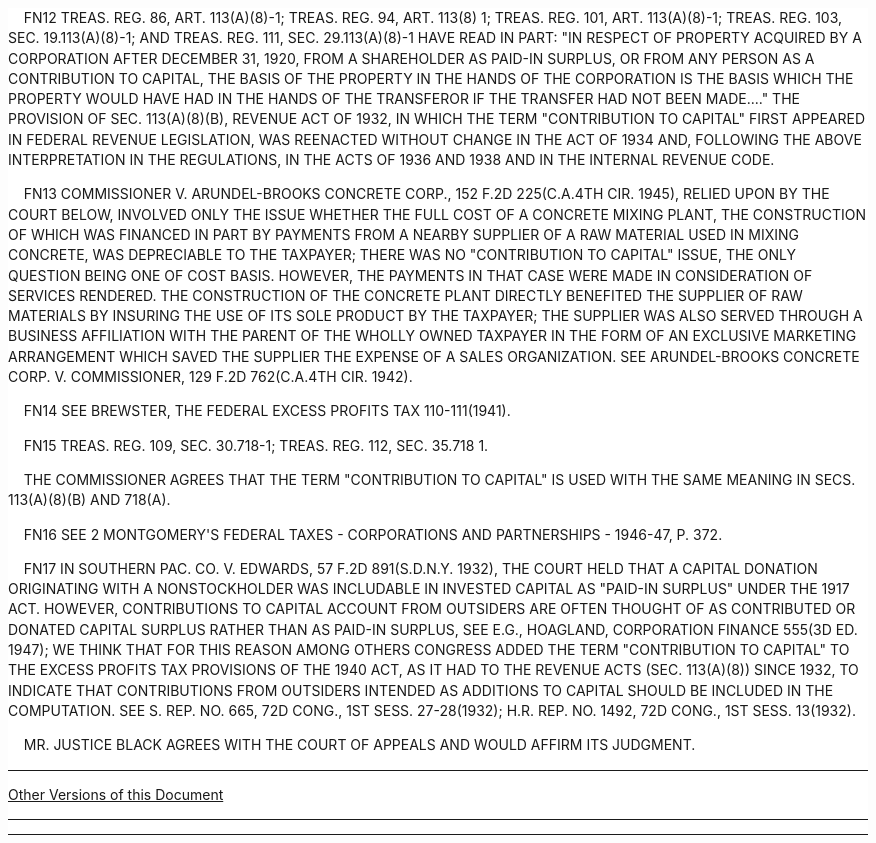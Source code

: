     FN12  TREAS. REG. 86, ART. 113(A)(8)-1; TREAS. REG. 94, ART. 113(8) 1; TREAS. REG. 101, ART. 113(A)(8)-1; TREAS. REG. 103, SEC. 19.113(A)(8)-1; AND TREAS. REG. 111, SEC. 29.113(A)(8)-1 HAVE READ IN PART:  "IN RESPECT OF PROPERTY ACQUIRED BY A CORPORATION AFTER DECEMBER 31, 1920, FROM A SHAREHOLDER AS PAID-IN SURPLUS, OR FROM ANY PERSON AS A CONTRIBUTION TO CAPITAL, THE BASIS OF THE PROPERTY IN THE HANDS OF THE CORPORATION IS THE BASIS WHICH THE PROPERTY WOULD HAVE HAD IN THE HANDS OF THE TRANSFEROR IF THE TRANSFER HAD NOT BEEN MADE...."  THE PROVISION OF SEC. 113(A)(8)(B), REVENUE ACT OF 1932, IN WHICH THE TERM "CONTRIBUTION TO CAPITAL" FIRST APPEARED IN FEDERAL REVENUE LEGISLATION, WAS REENACTED WITHOUT CHANGE IN THE ACT OF 1934 AND, FOLLOWING THE ABOVE INTERPRETATION IN THE REGULATIONS, IN THE ACTS OF 1936 AND 1938 AND IN THE INTERNAL REVENUE CODE.

    FN13  COMMISSIONER V. ARUNDEL-BROOKS CONCRETE CORP., 152 F.2D 225(C.A.4TH CIR. 1945), RELIED UPON BY THE COURT BELOW, INVOLVED ONLY THE ISSUE WHETHER THE FULL COST OF A CONCRETE MIXING PLANT, THE CONSTRUCTION OF WHICH WAS FINANCED IN PART BY PAYMENTS FROM A NEARBY SUPPLIER OF A RAW MATERIAL USED IN MIXING CONCRETE, WAS DEPRECIABLE TO THE TAXPAYER; THERE WAS NO "CONTRIBUTION TO CAPITAL" ISSUE, THE ONLY QUESTION BEING ONE OF COST BASIS.  HOWEVER, THE PAYMENTS IN THAT CASE WERE MADE IN CONSIDERATION OF SERVICES RENDERED.  THE CONSTRUCTION OF THE CONCRETE PLANT DIRECTLY BENEFITED THE SUPPLIER OF RAW MATERIALS BY INSURING THE USE OF ITS SOLE PRODUCT BY THE TAXPAYER; THE SUPPLIER WAS ALSO SERVED THROUGH A BUSINESS AFFILIATION WITH THE PARENT OF THE WHOLLY OWNED TAXPAYER IN THE FORM OF AN EXCLUSIVE MARKETING ARRANGEMENT WHICH SAVED THE SUPPLIER THE EXPENSE OF A SALES ORGANIZATION.  SEE ARUNDEL-BROOKS CONCRETE CORP. V. COMMISSIONER, 129 F.2D 762(C.A.4TH CIR. 1942).

    FN14  SEE BREWSTER, THE FEDERAL EXCESS PROFITS TAX 110-111(1941).

    FN15  TREAS. REG. 109, SEC. 30.718-1; TREAS. REG. 112, SEC. 35.718 1.

    THE COMMISSIONER AGREES THAT THE TERM "CONTRIBUTION TO CAPITAL" IS USED WITH THE SAME MEANING IN SECS. 113(A)(8)(B) AND 718(A).

    FN16  SEE 2 MONTGOMERY'S FEDERAL TAXES - CORPORATIONS AND PARTNERSHIPS - 1946-47, P. 372.

    FN17  IN SOUTHERN PAC. CO. V. EDWARDS, 57 F.2D 891(S.D.N.Y. 1932), THE COURT HELD THAT A CAPITAL DONATION ORIGINATING WITH A NONSTOCKHOLDER WAS INCLUDABLE IN INVESTED CAPITAL AS "PAID-IN SURPLUS" UNDER THE 1917 ACT.  HOWEVER, CONTRIBUTIONS TO CAPITAL ACCOUNT FROM OUTSIDERS ARE OFTEN THOUGHT OF AS CONTRIBUTED OR DONATED CAPITAL SURPLUS RATHER THAN AS PAID-IN SURPLUS, SEE E.G., HOAGLAND, CORPORATION FINANCE 555(3D ED. 1947); WE THINK THAT FOR THIS REASON AMONG OTHERS CONGRESS ADDED THE TERM "CONTRIBUTION TO CAPITAL" TO THE EXCESS PROFITS TAX PROVISIONS OF THE 1940 ACT, AS IT HAD TO THE REVENUE ACTS (SEC. 113(A)(8)) SINCE 1932, TO INDICATE THAT CONTRIBUTIONS FROM OUTSIDERS INTENDED AS ADDITIONS TO CAPITAL SHOULD BE INCLUDED IN THE COMPUTATION.  SEE S. REP. NO. 665, 72D CONG., 1ST SESS. 27-28(1932); H.R. REP. NO. 1492, 72D CONG., 1ST SESS. 13(1932).

    MR. JUSTICE BLACK AGREES WITH THE COURT OF APPEALS AND WOULD AFFIRM ITS JUDGMENT.

----------

[Other Versions of this Document](https://publicdocs.github.io/go/links?ns=uslm-x&ref=%2Fus%2Fcourts%2Fscotus%2FusReporter%2F339%2F583)

----------
----------

[/us/courts/scotus/usReporter/339/583]: https://publicdocs.github.io/go/links?ns=uslm-x&ref=%2Fus%2Fcourts%2Fscotus%2FusReporter%2F339%2F583
[/us/courts/scotus/usReporter/319/98]: https://publicdocs.github.io/go/links?ns=uslm-x&ref=%2Fus%2Fcourts%2Fscotus%2FusReporter%2F319%2F98
[/us/courts/scotus/usReporter/256/377]: https://publicdocs.github.io/go/links?ns=uslm-x&ref=%2Fus%2Fcourts%2Fscotus%2FusReporter%2F256%2F377
[/us/courts/scotus/usReporter/338/909]: https://publicdocs.github.io/go/links?ns=uslm-x&ref=%2Fus%2Fcourts%2Fscotus%2FusReporter%2F338%2F909
[/us/courts/scotus/usReporter/319/98]: https://publicdocs.github.io/go/links?ns=uslm-x&ref=%2Fus%2Fcourts%2Fscotus%2FusReporter%2F319%2F98
[/us/courts/scotus/usReporter/256/377]: https://publicdocs.github.io/go/links?ns=uslm-x&ref=%2Fus%2Fcourts%2Fscotus%2FusReporter%2F256%2F377
[/us/stat/54/974]: https://publicdocs.github.io/go/links?ns=uslm&ref=%2Fus%2Fstat%2F54%2F974
[/us/stat/59/556]: https://publicdocs.github.io/go/links?ns=uslm&ref=%2Fus%2Fstat%2F59%2F556
[/us/stat/54/974]: https://publicdocs.github.io/go/links?ns=uslm&ref=%2Fus%2Fstat%2F54%2F974
[/us/courts/scotus/usReporter/319/98]: https://publicdocs.github.io/go/links?ns=uslm-x&ref=%2Fus%2Fcourts%2Fscotus%2FusReporter%2F319%2F98
[/us/courts/scotus/usReporter/256/377]: https://publicdocs.github.io/go/links?ns=uslm-x&ref=%2Fus%2Fcourts%2Fscotus%2FusReporter%2F256%2F377
[/us/courts/scotus/usReporter/319/98]: https://publicdocs.github.io/go/links?ns=uslm-x&ref=%2Fus%2Fcourts%2Fscotus%2FusReporter%2F319%2F98
[/us/courts/scotus/usReporter/286/285]: https://publicdocs.github.io/go/links?ns=uslm-x&ref=%2Fus%2Fcourts%2Fscotus%2FusReporter%2F286%2F285


